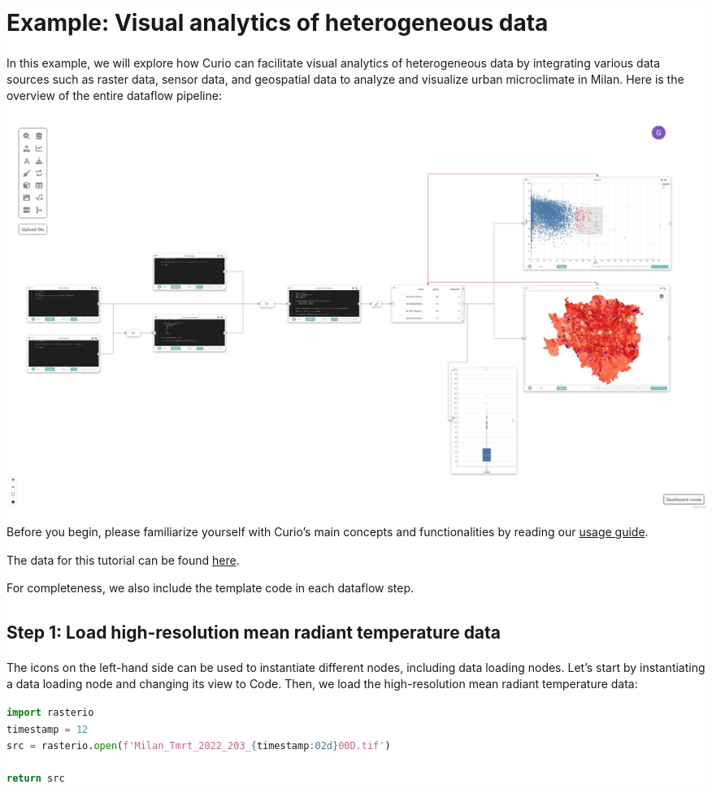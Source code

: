 # Example: Visual analytics of heterogeneous data

In this example, we will explore how Curio can facilitate visual 
analytics of heterogeneous data by integrating various data sources such
 as raster data, sensor data, and geospatial data to analyze and 
visualize urban microclimate in Milan. Here is the overview of the 
entire dataflow pipeline:

![Example 1-1](../images/1-1.png)

Before you begin, please familiarize yourself with Curio’s main concepts and functionalities by reading our [usage guide](https://github.com/urban-toolkit/curio/blob/main/docs/USAGE.md).

The data for this tutorial can be found [here](https://drive.google.com/drive/folders/1-cncKF-omB0av98WzKApKtyJTrgvfa0P?usp=sharing).

For completeness, we also include the template code in each dataflow step.

## Step 1: **Load high-resolution mean radiant temperature data**

The icons on the left-hand side can be used to instantiate different 
nodes, including data loading nodes. Let’s start by instantiating a data
 loading node and changing its view to Code. Then, we load the 
high-resolution mean radiant temperature data:

```python
import rasterio
timestamp = 12
src = rasterio.open(f'Milan_Tmrt_2022_203_{timestamp:02d}00D.tif')

return src
```
